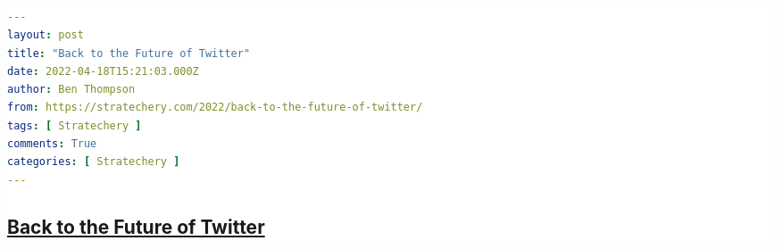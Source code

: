 ```yaml
---
layout: post
title: "Back to the Future of Twitter"
date: 2022-04-18T15:21:03.000Z
author: Ben Thompson
from: https://stratechery.com/2022/back-to-the-future-of-twitter/
tags: [ Stratechery ]
comments: True
categories: [ Stratechery ]
---
```


[Back to the Future of Twitter](https://stratechery.com/2022/back-to-the-future-of-twitter/)
------

<div>